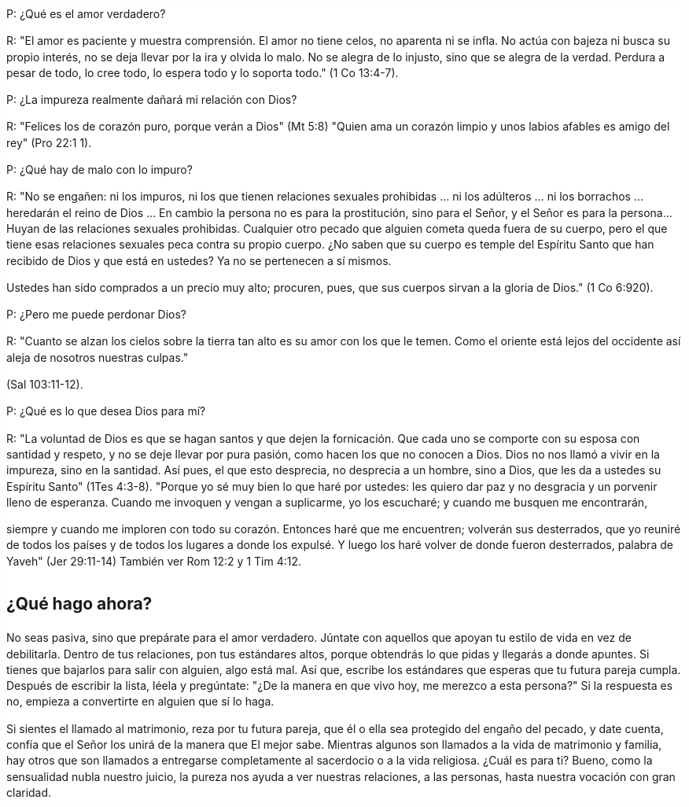 P: ¿Qué es el amor verdadero?

R: "El amor es paciente y muestra comprensión. El amor no tiene celos, no aparenta ni se infla. No actúa con bajeza ni busca su propio interés, no se deja llevar por la ira y olvida lo malo. No se alegra de lo injusto, sino que se alegra de la verdad. Perdura a pesar de todo, lo cree todo, lo espera todo y lo soporta todo." \(1 Co 13:4-7\).

P: ¿La impureza realmente dañará mi relación con Dios?

R: "Felices los de corazón puro, porque verán a Dios" \(Mt 5:8\) "Quien ama un corazón limpio y unos labios afables es amigo del rey" \(Pro 22:1 1\).

P: ¿Qué hay de malo con lo impuro?

R: "No se engañen: ni los impuros, ni los que tienen relaciones sexuales prohibidas ... ni los adúlteros ... ni los borrachos ... heredarán el reino de Dios ... En cambio la persona no es para la prostitución, sino para el Señor, y el Señor es para la persona... Huyan de las relaciones sexuales prohibidas. Cualquier otro pecado que alguien cometa queda fuera de su cuerpo, pero el que tiene esas relaciones sexuales peca contra su propio cuerpo. ¿No saben que su cuerpo es temple del Espíritu Santo que han recibido de Dios y que está en ustedes? Ya no se pertenecen a sí mismos.

Ustedes han sido comprados a un precio muy alto; procuren, pues, que sus cuerpos sirvan a la gloria de Dios." \(1 Co 6:920\).

P: ¿Pero me puede perdonar Dios?

R: "Cuanto se alzan los cielos sobre la tierra tan alto es su amor con los que le temen. Como el oriente está lejos del occidente así aleja de nosotros nuestras culpas."

\(Sal 103:11-12\).

P: ¿Qué es lo que desea Dios para mí?

R: "La voluntad de Dios es que se hagan santos y que dejen la fornicación. Que cada uno se comporte con su esposa con santidad y respeto, y no se deje llevar por pura pasión, como hacen los que no conocen a Dios. Dios no nos llamó a vivir en la impureza, sino en la santidad. Así pues, el que esto desprecia, no desprecia a un hombre, sino a Dios, que les da a ustedes su Espíritu Santo" \(1Tes 4:3-8\). "Porque yo sé muy bien lo que haré por ustedes: les quiero dar paz y no desgracia y un porvenir lleno de esperanza. Cuando me invoquen y vengan a suplicarme, yo los escucharé; y cuando me busquen me encontrarán,

siempre y cuando me imploren con todo su corazón. Entonces haré que me encuentren; volverán sus desterrados, que yo reuniré de todos los países y de todos los lugares a donde los expulsé. Y luego los haré volver de donde fueron desterrados, palabra de Yaveh" \(Jer 29:11-14\) También ver Rom 12:2 y 1 Tim 4:12.

## ¿Qué hago ahora?

No seas pasiva, sino que prepárate para el amor verdadero. Júntate con aquellos que apoyan tu estilo de vida en vez de debilitarla. Dentro de tus relaciones, pon tus estándares altos, porque obtendrás lo que pidas y llegarás a donde apuntes. Si tienes que bajarlos para salir con alguien, algo está mal. Así que, escribe los estándares que esperas que tu futura pareja cumpla. Después de escribir la lista, léela y pregúntate: "¿De la manera en que vivo hoy, me merezco a esta persona?" Si la respuesta es no, empieza a convertirte en alguien que sí lo haga.

Si sientes el llamado al matrimonio, reza por tu futura pareja, que él o ella sea protegido del engaño del pecado, y date cuenta, confía que el Señor los unirá de la manera que El mejor sabe. Mientras algunos son llamados a la vida de matrimonio y familia, hay otros que son llamados a entregarse completamente al sacerdocio o a la vida religiosa. ¿Cuál es para ti? Bueno, como la sensualidad nubla nuestro juicio, la pureza nos ayuda a ver nuestras relaciones, a las personas, hasta nuestra vocación con gran claridad.
